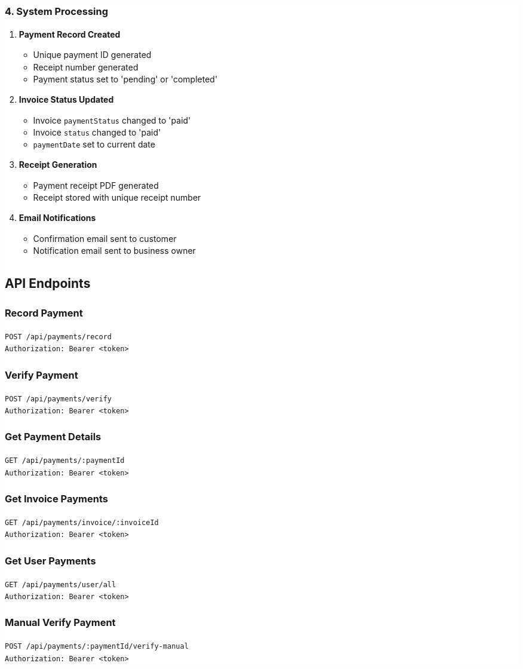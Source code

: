 ### 4. System Processing
1. **Payment Record Created**
   - Unique payment ID generated
   - Receipt number generated
   - Payment status set to 'pending' or 'completed'

2. **Invoice Status Updated**
   - Invoice `paymentStatus` changed to 'paid'
   - Invoice `status` changed to 'paid'
   - `paymentDate` set to current date

3. **Receipt Generation**
   - Payment receipt PDF generated
   - Receipt stored with unique receipt number

4. **Email Notifications**
   - Confirmation email sent to customer
   - Notification email sent to business owner

## API Endpoints

### Record Payment
```
POST /api/payments/record
Authorization: Bearer <token>
```

### Verify Payment
```
POST /api/payments/verify
Authorization: Bearer <token>
```

### Get Payment Details
```
GET /api/payments/:paymentId
Authorization: Bearer <token>
```

### Get Invoice Payments
```
GET /api/payments/invoice/:invoiceId
Authorization: Bearer <token>
```

### Get User Payments
```
GET /api/payments/user/all
Authorization: Bearer <token>
```

### Manual Verify Payment
```
POST /api/payments/:paymentId/verify-manual
Authorization: Bearer <token>
```
